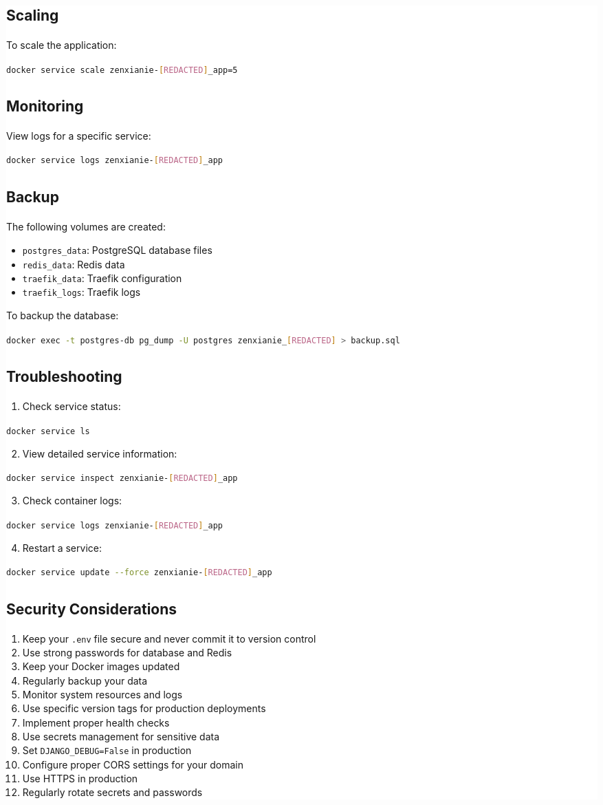 ## Scaling

To scale the application:
```bash
docker service scale zenxianie-[REDACTED]_app=5
```

## Monitoring

View logs for a specific service:
```bash
docker service logs zenxianie-[REDACTED]_app
```

## Backup

The following volumes are created:
- `postgres_data`: PostgreSQL database files
- `redis_data`: Redis data
- `traefik_data`: Traefik configuration
- `traefik_logs`: Traefik logs

To backup the database:
```bash
docker exec -t postgres-db pg_dump -U postgres zenxianie_[REDACTED] > backup.sql
```

## Troubleshooting

1. Check service status:
```bash
docker service ls
```

2. View detailed service information:
```bash
docker service inspect zenxianie-[REDACTED]_app
```

3. Check container logs:
```bash
docker service logs zenxianie-[REDACTED]_app
```

4. Restart a service:
```bash
docker service update --force zenxianie-[REDACTED]_app
```

## Security Considerations

1. Keep your `.env` file secure and never commit it to version control
2. Use strong passwords for database and Redis
3. Keep your Docker images updated
4. Regularly backup your data
5. Monitor system resources and logs
6. Use specific version tags for production deployments
7. Implement proper health checks
8. Use secrets management for sensitive data
9. Set `DJANGO_DEBUG=False` in production
10. Configure proper CORS settings for your domain
11. Use HTTPS in production
12. Regularly rotate secrets and passwords
